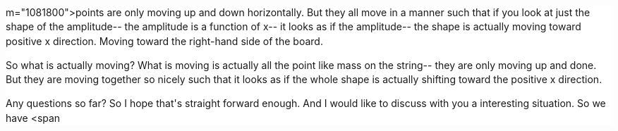   m="1081800">points</span> <span m="1082190">are</span> <span
  m="1082370">only</span> <span m="1082790">moving</span> <span
  m="1083210">up</span> <span m="1083360">and</span> <span
  m="1083630">down</span> <span m="1084920">horizontally.</span> <span
  m="1086480">But</span> <span m="1086900">they</span> <span
  m="1087200">all</span> <span m="1087560">move</span> <span
  m="1089960">in</span> <span m="1092630">a</span> <span
  m="1092690">manner</span> <span m="1093110">such</span> <span
  m="1093680">that</span> <span m="1095940">if</span> <span
  m="1096060">you</span> <span m="1096180">look at</span> <span
  m="1097170">just</span> <span m="1097410">the</span> <span
  m="1097540">shape</span> <span m="1098490">of</span> <span
  m="1099390">the</span> <span m="1099780">amplitude--</span> <span
  m="1100800">the</span> <span m="1101130">amplitude</span> <span
  m="1101580">is</span> <span m="1101730">a</span> <span
  m="1101790">function</span> <span m="1102330">of</span> <span
  m="1102870">x--</span> <span m="1103350">it</span> <span
  m="1104310">looks</span> <span m="1104820">as</span> <span
  m="1105060">if</span> <span m="1105660">the</span> <span
  m="1105840">amplitude--</span> <span m="1106710">the</span> <span
  m="1106970">shape</span> <span m="1107280">is</span> <span
  m="1107460">actually</span> <span m="1108180">moving</span> <span
  m="1108550">toward</span> <span m="1109240">positive</span> <span
  m="1110700">x</span> <span m="1111000">direction.</span> <span
  m="1112140">Moving</span> <span m="1112530">toward</span> <span
  m="1113250">the</span> <span m="1113370">right-hand</span> <span
  m="1113850">side</span> <span m="1114660">of</span> <span
  m="1114780">the</span> <span m="1114870">board.</span></p><p><span
  m="1116380">So</span> <span m="1116770">what</span> <span
  m="1117010">is</span> <span m="1117220">actually</span> <span
  m="1117430">moving?</span> <span m="1118510">What</span> <span
  m="1118770">is</span> <span m="1118960">moving</span> <span
  m="1119620">is</span> <span m="1119830">actually</span> <span
  m="1120940">all</span> <span m="1121300">the</span> <span
  m="1121390">point</span> <span m="1121790">like</span> <span
  m="1122080">mass</span> <span m="1123160">on</span> <span
  m="1123310">the</span> <span m="1123400">string--</span> <span
  m="1123940">they</span> <span m="1124040">are</span> <span
  m="1124180">only</span> <span m="1124480">moving</span> <span
  m="1124870">up</span> <span m="1124990">and</span> <span
  m="1125230">done.</span> <span m="1126070">But</span> <span
  m="1126220">they</span> <span m="1126370">are</span> <span
  m="1126700">moving</span> <span m="1127810">together</span> <span
  m="1128380">so</span> <span m="1128860">nicely</span> <span
  m="1129640">such</span> <span m="1130090">that</span> <span
  m="1130690">it</span> <span m="1130810">looks</span> <span
  m="1131140">as</span> <span m="1131380">if</span> <span m="1132130">the</span>
  <span m="1132640">whole</span> <span m="1132940">shape</span> <span
  m="1133310">is</span> <span m="1133460">actually</span> <span
  m="1133750">shifting</span> <span m="1134470">toward</span> <span
  m="1135190">the</span> <span m="1135280">positive</span> <span
  m="1136150">x</span> <span m="1136390">direction.</span></p><p><span
  m="1138010">Any</span> <span m="1138220">questions</span> <span
  m="1139180">so</span> <span m="1139310">far?</span> <span
  m="1142140">So</span> <span m="1142260">I</span> <span m="1142410">hope</span>
  <span m="1142770">that's</span> <span m="1143060">straight</span> <span
  m="1143400">forward</span> <span m="1143740">enough.</span> <span
  m="1144930">And</span> <span m="1146370">I</span> <span
  m="1146520">would</span> <span m="1146700">like</span> <span
  m="1146910">to</span> <span m="1147450">discuss</span> <span
  m="1148110">with</span> <span m="1148380">you</span> <span
  m="1149070">a</span> <span m="1149340">interesting</span> <span
  m="1150570">situation.</span> <span m="1154940">So</span> <span
  m="1155120">we</span> <span m="1155360">have</span> <span